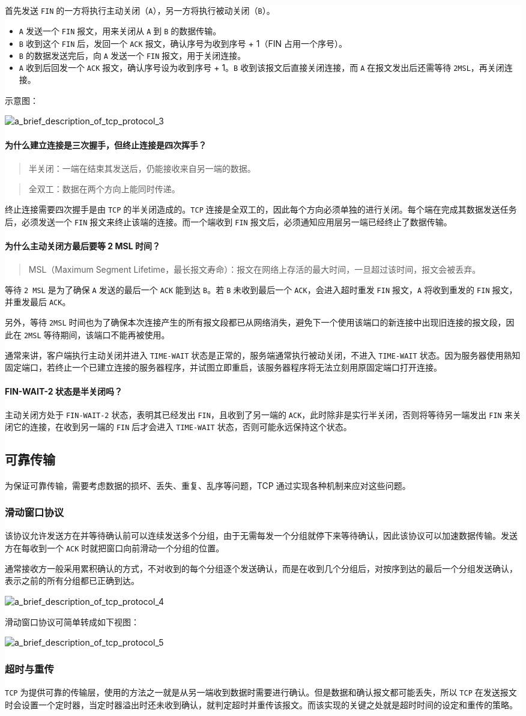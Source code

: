 首先发送 `FIN` 的一方将执行主动关闭（`A`），另一方将执行被动关闭（`B`）。

- `A` 发送一个 `FIN` 报文，用来关闭从 `A` 到 `B` 的数据传输。
- `B` 收到这个 `FIN` 后，发回一个 `ACK` 报文，确认序号为收到序号 + 1（FIN 占用一个序号）。
- `B` 的数据发送完后，向 `A` 发送一个 `FIN` 报文，用于关闭连接。
- `A` 收到后回发一个 `ACK` 报文，确认序号设为收到序号 + 1。`B` 收到该报文后直接关闭连接，而 `A` 在报文发出后还需等待 `2MSL`，再关闭连接。

示意图：

![a_brief_description_of_tcp_protocol_3](https://youyas-cos-1254423828.cos.ap-guangzhou.myqcloud.com/images/blogs/a_brief_description_of_tcp_protocol_3.jpg)


#### 为什么建立连接是三次握手，但终止连接是四次挥手？

> 半关闭：一端在结束其发送后，仍能接收来自另一端的数据。

> 全双工：数据在两个方向上能同时传递。

终止连接需要四次握手是由 `TCP` 的半关闭造成的。`TCP` 连接是全双工的，因此每个方向必须单独的进行关闭。每个端在完成其数据发送任务后，必须发送一个 `FIN` 报文来终止该端的连接。而一个端收到 `FIN` 报文后，必须通知应用层另一端已经终止了数据传输。

#### 为什么主动关闭方最后要等 2 MSL 时间？

> MSL（Maximum Segment Lifetime，最长报文寿命）：报文在网络上存活的最大时间，一旦超过该时间，报文会被丢弃。

等待 `2 MSL` 是为了确保 `A` 发送的最后一个 `ACK` 能到达 `B`。若 `B` 未收到最后一个 `ACK`，会进入超时重发 `FIN` 报文，`A` 将收到重发的 `FIN` 报文，并重发最后 `ACK`。

另外，等待 `2MSL` 时间也为了确保本次连接产生的所有报文段都已从网络消失，避免下一个使用该端口的新连接中出现旧连接的报文段，因此在 `2MSL` 等待期间，该端口不能再被使用。

通常来讲，客户端执行主动关闭并进入 `TIME-WAIT` 状态是正常的，服务端通常执行被动关闭，不进入 `TIME-WAIT` 状态。因为服务器使用熟知固定端口，若终止一个已建立连接的服务器程序，并试图立即重启，该服务器程序将无法立刻用原固定端口打开连接。

#### FIN-WAIT-2 状态是半关闭吗？

主动关闭方处于 `FIN-WAIT-2` 状态，表明其已经发出 `FIN`，且收到了另一端的 `ACK`，此时除非是实行半关闭，否则将等待另一端发出 `FIN` 来关闭它的连接，在收到另一端的 `FIN` 后才会进入 `TIME-WAIT` 状态，否则可能永远保持这个状态。

## 可靠传输

为保证可靠传输，需要考虑数据的损坏、丢失、重复、乱序等问题，TCP 通过实现各种机制来应对这些问题。

### 滑动窗口协议

该协议允许发送方在并等待确认前可以连续发送多个分组，由于无需每发一个分组就停下来等待确认，因此该协议可以加速数据传输。发送方在每收到一个 `ACK` 时就把窗口向前滑动一个分组的位置。

通常接收方一般采用累积确认的方式，不对收到的每个分组逐个发送确认，而是在收到几个分组后，对按序到达的最后一个分组发送确认，表示之前的所有分组都已正确到达。

![a_brief_description_of_tcp_protocol_4](https://youyas-cos-1254423828.cos.ap-guangzhou.myqcloud.com/images/blogs/a_brief_description_of_tcp_protocol_4.jpg)

滑动窗口协议可简单转成如下视图：

![a_brief_description_of_tcp_protocol_5](https://youyas-cos-1254423828.cos.ap-guangzhou.myqcloud.com/images/blogs/a_brief_description_of_tcp_protocol_5.jpg)

### 超时与重传

`TCP` 为提供可靠的传输层，使用的方法之一就是从另一端收到数据时需要进行确认。但是数据和确认报文都可能丢失，所以 `TCP` 在发送报文时会设置一个定时器，当定时器溢出时还未收到确认，就判定超时并重传该报文。而该实现的关键之处就是超时时间的设定和重传的策略。
